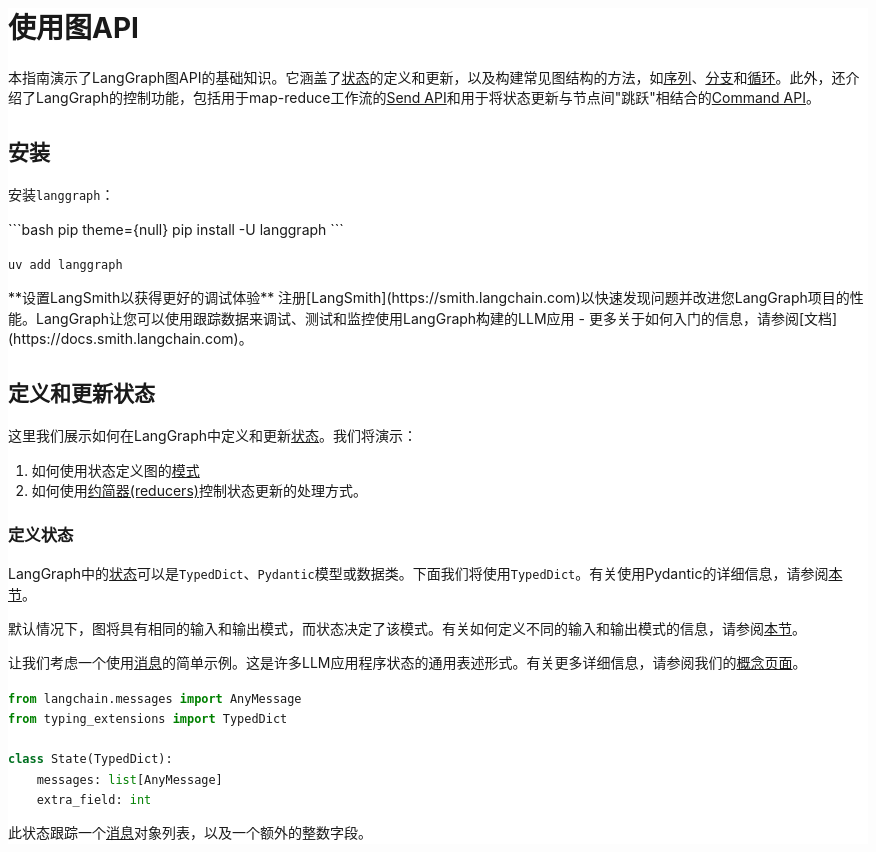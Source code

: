 # 使用图API

本指南演示了LangGraph图API的基础知识。它涵盖了[状态](#define-and-update-state)的定义和更新，以及构建常见图结构的方法，如[序列](#create-a-sequence-of-steps)、[分支](#create-branches)和[循环](#create-and-control-loops)。此外，还介绍了LangGraph的控制功能，包括用于map-reduce工作流的[Send API](#map-reduce-and-the-send-api)和用于将状态更新与节点间"跳跃"相结合的[Command API](#combine-control-flow-and-state-updates-with-command)。

## 安装

安装`langgraph`：

<CodeGroup>
  ```bash pip theme={null}
  pip install -U langgraph
  ```

  ```bash uv theme={null}
  uv add langgraph
  ```
</CodeGroup>

<Tip>
  **设置LangSmith以获得更好的调试体验**
  注册[LangSmith](https://smith.langchain.com)以快速发现问题并改进您LangGraph项目的性能。LangGraph让您可以使用跟踪数据来调试、测试和监控使用LangGraph构建的LLM应用 - 更多关于如何入门的信息，请参阅[文档](https://docs.smith.langchain.com)。
</Tip>

## 定义和更新状态

这里我们展示如何在LangGraph中定义和更新[状态](/oss/python/langgraph/graph-api#state)。我们将演示：

1. 如何使用状态定义图的[模式](/oss/python/langgraph/graph-api#schema)
2. 如何使用[约简器(reducers)](/oss/python/langgraph/graph-api#reducers)控制状态更新的处理方式。

### 定义状态

LangGraph中的[状态](/oss/python/langgraph/graph-api#state)可以是`TypedDict`、`Pydantic`模型或数据类。下面我们将使用`TypedDict`。有关使用Pydantic的详细信息，请参阅[本节](#use-pydantic-models-for-graph-state)。

默认情况下，图将具有相同的输入和输出模式，而状态决定了该模式。有关如何定义不同的输入和输出模式的信息，请参阅[本节](#define-input-and-output-schemas)。

让我们考虑一个使用[消息](/oss/python/langgraph/graph-api#messagesstate)的简单示例。这是许多LLM应用程序状态的通用表述形式。有关更多详细信息，请参阅我们的[概念页面](/oss/python/langgraph/graph-api#working-with-messages-in-graph-state)。

```python  theme={null}
from langchain.messages import AnyMessage
from typing_extensions import TypedDict

class State(TypedDict):
    messages: list[AnyMessage]
    extra_field: int
```

此状态跟踪一个[消息](https://python.langchain.com/docs/concepts/messages/)对象列表，以及一个额外的整数字段。
